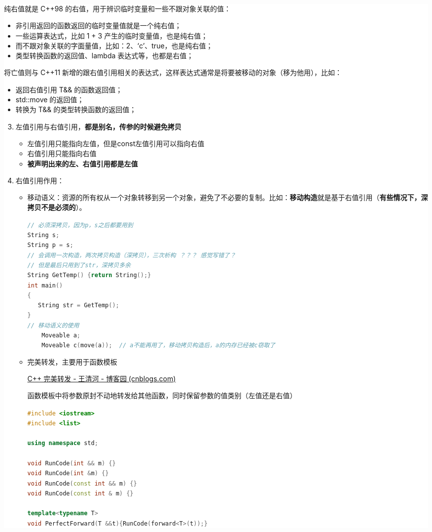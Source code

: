    纯右值就是 C++98 的右值，用于辨识临时变量和一些不跟对象关联的值：

   - 非引用返回的函数返回的临时变量值就是一个纯右值；
   - 一些运算表达式，比如 1 + 3 产生的临时变量值，也是纯右值；
   - 而不跟对象关联的字面量值，比如：2、‘c’、true，也是纯右值；
   - 类型转换函数的返回值、lambda 表达式等，也都是右值；

   将亡值则与 C++11 新增的跟右值引用相关的表达式，这样表达式通常是将要被移动的对象（移为他用），比如：

   - 返回右值引用 T&& 的函数返回值；
   - std::move 的返回值；
   - 转换为 T&& 的类型转换函数的返回值；

   

3. 左值引用与右值引用，**都是别名，传参的时候避免拷贝**

   - 左值引用只能指向左值，但是const左值引用可以指向右值
   - 右值引用只能指向右值
   - **被声明出来的左、右值引用都是左值**

4. 右值引用作用：

   - 移动语义：资源的所有权从一个对象转移到另一个对象，避免了不必要的复制。比如：**移动构造**就是基于右值引用（**有些情况下，深拷贝不是必须的**）。

     ```c++
     // 必须深拷贝，因为p，s之后都要用到
     String s;
     String p = s;
     // 会调用一次构造，两次拷贝构造（深拷贝），三次析构 ？？？ 感觉写错了？
     // 但是最后只用到了str，深拷贝多余
     String GetTemp() {return String();}
     int main()
     {
     	String str = GetTemp();
     }
     // 移动语义的使用
         Moveable a;
         Moveable c(move(a));  // a不能再用了，移动拷贝构造后，a的内存已经被c窃取了
     ```

   - 完美转发，主要用于函数模板

     [C++ 完美转发 - 王清河 - 博客园 (cnblogs.com)](https://www.cnblogs.com/wanghao-boke/p/17756937.html)

     函数模板中将参数原封不动地转发给其他函数，同时保留参数的值类别（左值还是右值）

     ```c++
     #include <iostream>
     #include <list>
     
     using namespace std;
     
     void RunCode(int && m) {}
     void RunCode(int &m) {}
     void RunCode(const int && m) {}
     void RunCode(const int & m) {}
     
     template<typename T>
     void PerfectForward(T &&t){RunCode(forward<T>(t));}
     